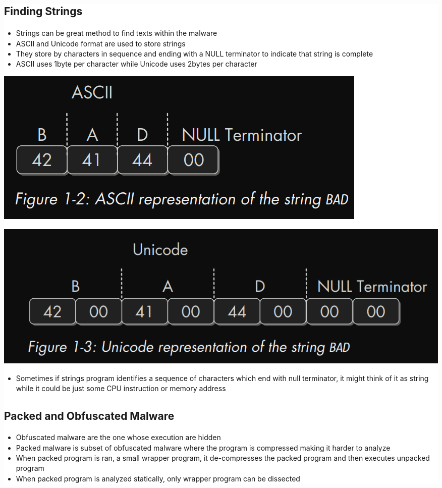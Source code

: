 ## Finding Strings

- Strings can be great method to find texts within the malware
- ASCII and Unicode format are used to store strings
- They store by characters in sequence and ending with a NULL terminator to indicate that string is complete
- ASCII uses 1byte per character while Unicode uses 2bytes per character

![ascii](public/04-PMA-Basic-Techniques/ascii.png)

![unicode](public/04-PMA-Basic-Techniques/unicode.png)

- Sometimes if strings program identifies a sequence of characters which end with null terminator, it might think of it as string while it could be just some CPU instruction or memory address

## Packed and Obfuscated Malware

- Obfuscated malware are the one whose execution are hidden
- Packed malware is subset of obfuscated malware where the program is compressed making it harder to analyze
- When packed program is ran, a small wrapper program, it de-compresses the packed program and then executes unpacked program
- When packed program is analyzed statically, only wrapper program can be dissected
